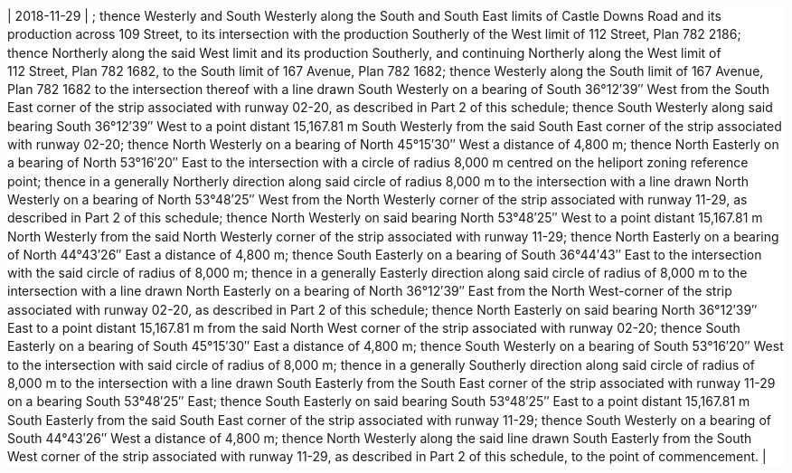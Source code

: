 | 2018-11-29 | ; thence Westerly and South Westerly along the South and South East limits of Castle Downs Road and its production across 109 Street, to its intersection with the production Southerly of the West limit of 112 Street, Plan 782 2186; thence Northerly along the said West limit and its production Southerly, and continuing Northerly along the West limit of 112 Street, Plan 782 1682, to the South limit of 167 Avenue, Plan 782 1682; thence Westerly along the South limit of 167 Avenue, Plan 782 1682 to the intersection thereof with a line drawn South Westerly on a bearing of South 36°12′39″ West from the South East corner of the strip associated with runway 02-20, as described in Part 2 of this schedule; thence South Westerly along said bearing South 36°12′39″ West to a point distant 15,167.81 m South Westerly from the said South East corner of the strip associated with runway 02-20; thence North Westerly on a bearing of North 45°15′30″ West a distance of 4,800 m; thence North Easterly on a bearing of North 53°16′20″ East to the intersection with a circle of radius 8,000 m centred on the heliport zoning reference point; thence in a generally Northerly direction along said circle of radius 8,000 m to the intersection with a line drawn North Westerly on a bearing of North 53°48′25″ West from the North Westerly corner of the strip associated with runway 11-29, as described in Part 2 of this schedule; thence North Westerly on said bearing North 53°48′25″ West to a point distant 15,167.81 m North Westerly from the said North Westerly corner of the strip associated with runway 11-29; thence North Easterly on a bearing of North 44°43′26″ East a distance of 4,800 m; thence South Easterly on a bearing of South 36°44′43″ East to the intersection with the said circle of radius of 8,000 m; thence in a generally Easterly direction along said circle of radius of 8,000 m to the intersection with a line drawn North Easterly on a bearing of North 36°12′39″ East from the North West-corner of the strip associated with runway 02-20, as described in Part 2 of this schedule; thence North Easterly on said bearing North 36°12′39″ East to a point distant 15,167.81 m from the said North West corner of the strip associated with runway 02-20; thence South Easterly on a bearing of South 45°15′30″ East a distance of 4,800 m; thence South Westerly on a bearing of South 53°16′20″ West to the intersection with said circle of radius of 8,000 m; thence in a generally Southerly direction along said circle of radius of 8,000 m to the intersection with a line drawn South Easterly from the South East corner of the strip associated with runway 11-29 on a bearing South 53°48′25″ East; thence South Easterly on said bearing South 53°48′25″ East to a point distant 15,167.81 m South Easterly from the said South East corner of the strip associated with runway 11-29; thence South Westerly on a bearing of South 44°43′26″ West a distance of 4,800 m; thence North Westerly along the said line drawn South Easterly from the South West corner of the strip associated with runway 11-29, as described in Part 2 of this schedule, to the point of commencement. |